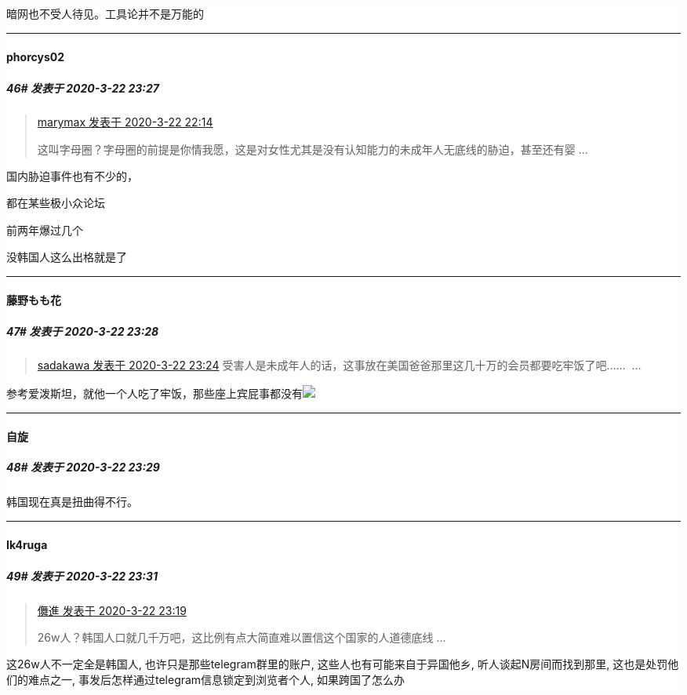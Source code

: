 
暗网也不受人待见。工具论并不是万能的


-----

####  phorcys02  
##### 46#       发表于 2020-3-22 23:27


<blockquote><a href="httphttps://bbs.saraba1st.com/2b/forum.php?mod=redirect&amp;goto=findpost&amp;pid=46837960&amp;ptid=1920318" target="_blank">marymax 发表于 2020-3-22 22:14</a>

这叫字母圈？字母圈的前提是你情我愿，这是对女性尤其是没有认知能力的未成年人无底线的胁迫，甚至还有婴 ...</blockquote>
国内胁迫事件也有不少的，

都在某些极小众论坛


前两年爆过几个


没韩国人这么出格就是了


-----

####  藤野もも花  
##### 47#       发表于 2020-3-22 23:28


<blockquote><a href="httphttps://bbs.saraba1st.com/2b/forum.php?mod=redirect&amp;goto=findpost&amp;pid=46838664&amp;ptid=1920318" target="_blank">sadakawa 发表于 2020-3-22 23:24</a>
 受害人是未成年人的话，这事放在美国爸爸那里这几十万的会员都要吃牢饭了吧……  ...</blockquote>
参考爱泼斯坦，就他一个人吃了牢饭，那些座上宾屁事都没有<img src="https://static.saraba1st.com/image/smiley/face2017/017.png" referrerpolicy="no-referrer">


-----

####  自旋  
##### 48#       发表于 2020-3-22 23:29


韩国现在真是扭曲得不行。


-----

####  Ik4ruga  
##### 49#       发表于 2020-3-22 23:31


<blockquote><a href="httphttps://bbs.saraba1st.com/2b/forum.php?mod=redirect&amp;goto=findpost&amp;pid=46838606&amp;ptid=1920318" target="_blank">儛進 发表于 2020-3-22 23:19</a>

26w人？韩国人口就几千万吧，这比例有点大简直难以置信这个国家的人道德底线 ...</blockquote>
这26w人不一定全是韩国人, 也许只是那些telegram群里的账户, 这些人也有可能来自于异国他乡, 听人谈起N房间而找到那里, 这也是处罚他们的难点之一, 事发后怎样通过telegram信息锁定到浏览者个人, 如果跨国了怎么办

